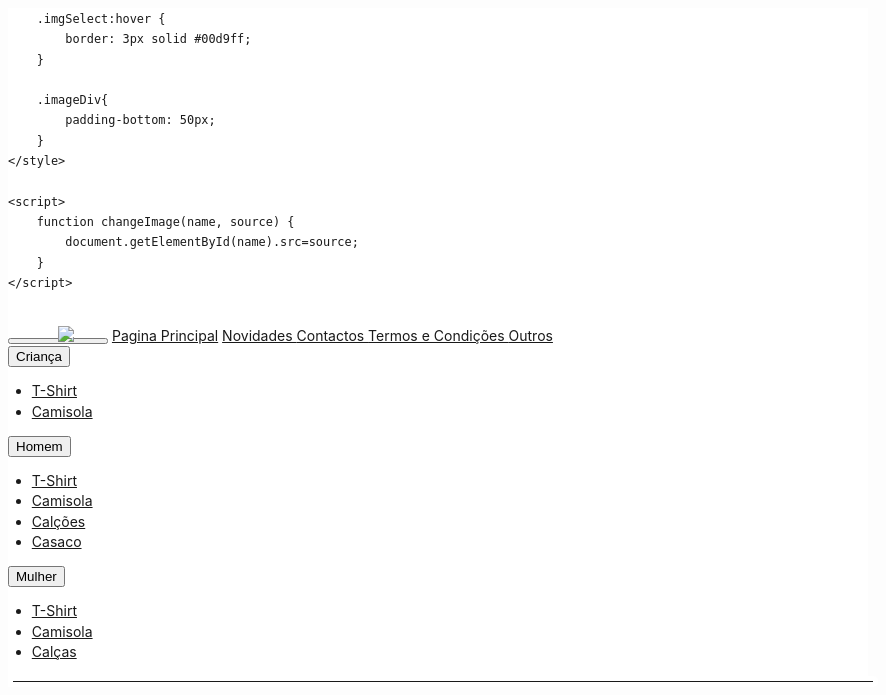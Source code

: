         .imgSelect:hover {
            border: 3px solid #00d9ff;
        }

        .imageDiv{
            padding-bottom: 50px;
        }
    </style>

    <script>
        function changeImage(name, source) {
            document.getElementById(name).src=source;
        }
    </script>
</head>
<body>
    <img src="imagens/logo.png" width="5%" height="auto" style="padding-left: 50px; padding-top: 20px; position: absolute">
    <div class="container">
        <div class="btn-group" style="padding-top: 20px;">
            <button class="btn btn-primary" style="width: 100px;"></button>
            <a type="button" class="btn btn-primary" href="index.html">Pagina Principal</a>
            <a type="button" class="btn btn-primary" href="novidades.html">Novidades</button>
            <a type="button" class="btn btn-primary" href="contacto.html">Contactos</button>
            <a type="button" class="btn btn-primary" href="termos.html">Termos e Condições</button>
            <a type="button" class="btn btn-primary" href="outros.html">Outros</a>
            <div class="btn-group">
                <button type="button" class="btn btn-primary dropdown-toggle" data-bs-toggle="dropdown">Criança</button>
                <ul class="dropdown-menu">
                    <li><a class="dropdown-item" href="crianca-t-shirt.html">T-Shirt</a></li>
                    <li><a class="dropdown-item" href="crianca-camisola.html">Camisola</a></li>
                </ul>
            </div>
            <div class="btn-group">
                <button type="button" class="btn btn-primary dropdown-toggle" data-bs-toggle="dropdown">Homem</button>
                <ul class="dropdown-menu">
                    <li><a class="dropdown-item" href="homem-t-shirt.html">T-Shirt</a></li>
                    <li><a class="dropdown-item" href="homem-camisola.html">Camisola</a></li>
                    <li><a class="dropdown-item" href="homem-calcoes.html">Calções</a></li>
                    <li><a class="dropdown-item" href="homem-casaco.html">Casaco</a></li>
                </ul>
            </div>
            <div class="btn-group">
                <button type="button" class="btn btn-primary dropdown-toggle" data-bs-toggle="dropdown">Mulher</button>
                <ul class="dropdown-menu">
                    <li><a class="dropdown-item" href="mulher-t-shirt.html">T-Shirt</a></li>
                    <li><a class="dropdown-item" href="mulher-camisola.html">Camisola</a></li>
                    <li><a class="dropdown-item" href="mulher-calcas.html">Calças</a></li>
                </ul>
            </div>
        </div>
    </div> 
    <div class="mainDiv">
        <hr style="width: 100%; border: 5px solid rgb(255, 255, 255); border-radius: 5px;">
